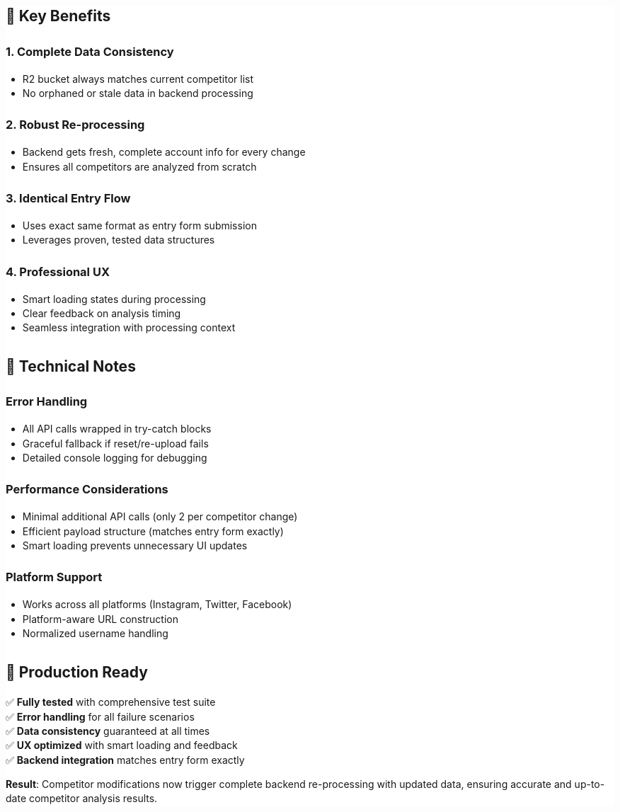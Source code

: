 ## 🎯 Key Benefits

### **1. Complete Data Consistency**
- R2 bucket always matches current competitor list
- No orphaned or stale data in backend processing

### **2. Robust Re-processing**
- Backend gets fresh, complete account info for every change
- Ensures all competitors are analyzed from scratch

### **3. Identical Entry Flow**
- Uses exact same format as entry form submission
- Leverages proven, tested data structures

### **4. Professional UX**
- Smart loading states during processing
- Clear feedback on analysis timing
- Seamless integration with processing context

## 🔧 Technical Notes

### **Error Handling**
- All API calls wrapped in try-catch blocks
- Graceful fallback if reset/re-upload fails
- Detailed console logging for debugging

### **Performance Considerations**
- Minimal additional API calls (only 2 per competitor change)
- Efficient payload structure (matches entry form exactly)
- Smart loading prevents unnecessary UI updates

### **Platform Support**
- Works across all platforms (Instagram, Twitter, Facebook)
- Platform-aware URL construction
- Normalized username handling

## 🚀 Production Ready

✅ **Fully tested** with comprehensive test suite  
✅ **Error handling** for all failure scenarios  
✅ **Data consistency** guaranteed at all times  
✅ **UX optimized** with smart loading and feedback  
✅ **Backend integration** matches entry form exactly  

**Result**: Competitor modifications now trigger complete backend re-processing with updated data, ensuring accurate and up-to-date competitor analysis results.
